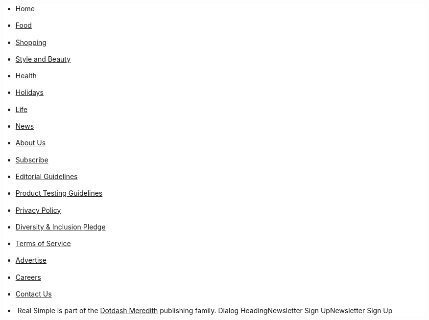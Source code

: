 
* [Home](https://www.realsimple.com/home-organizing)
* [Food](https://www.realsimple.com/food-recipes)
* [Shopping](https://www.realsimple.com/shopping-6375141)
* [Style and Beauty](https://www.realsimple.com/beauty-fashion)
* [Health](https://www.realsimple.com/health)
* [Holidays](https://www.realsimple.com/holidays-entertaining)
* [Life](https://www.realsimple.com/work-life)
* [News](https://www.realsimple.com/news)

* [About Us](/about-us-5546943)
* [Subscribe](https://www.magazines.com/real-simple-magazine.html)
* [Editorial Guidelines](/about-us-5546943#toc-editorial-guidelines)
* [Product Testing Guidelines](/real-simple-selects-seal-approval-5649700)
* [Privacy Policy](https://www.dotdashmeredith.com/brands-privacy)
* [Diversity & Inclusion Pledge](/diversity-inclusion-pledge-5547660)
* [Terms of Service](https://www.dotdashmeredith.com/brands-termsofservice)
* [Advertise](https://www.dotdashmeredith.com/advertising)
* [Careers](https://www.dotdashmeredith.com/careers)
* [Contact Us](/about-us-5546943#toc-contacts)
* [![]()](//privacy.truste.com/privacy-seal/validation?rid=a03b3d5b-630e-4a86-b06e-d5cd0015a369)
 Real Simple is part of the [Dotdash Meredith](https://www.dotdashmeredith.com) publishing family. Dialog HeadingNewsletter Sign UpNewsletter Sign Up